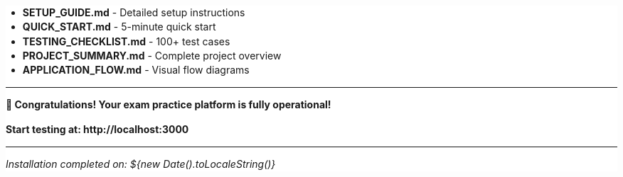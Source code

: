 - **SETUP_GUIDE.md** - Detailed setup instructions
- **QUICK_START.md** - 5-minute quick start
- **TESTING_CHECKLIST.md** - 100+ test cases
- **PROJECT_SUMMARY.md** - Complete project overview
- **APPLICATION_FLOW.md** - Visual flow diagrams

---

**🎉 Congratulations! Your exam practice platform is fully operational!**

**Start testing at: http://localhost:3000**

---

*Installation completed on: ${new Date().toLocaleString()}*